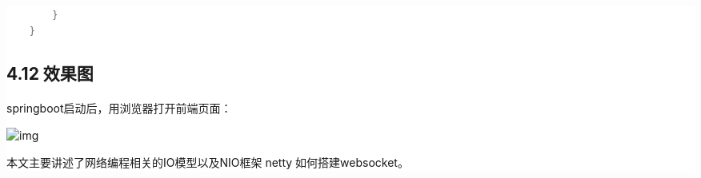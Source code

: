 ```go
        }
    }
```

## 4.12 效果图 

springboot启动后，用浏览器打开前端页面：
 

![img](https://img-blog.csdnimg.cn/img_convert/e40e66e94369137f6303bbe72db86ea7.png)

本文主要讲述了网络编程相关的IO模型以及NIO框架 netty 如何搭建websocket。

